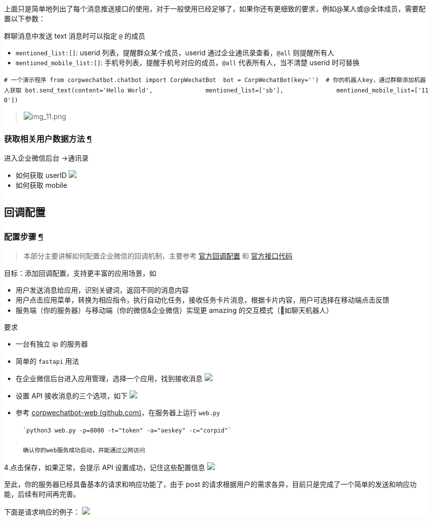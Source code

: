上面只是简单地列出了每个消息推送接口的使用，对于一般使用已经足够了，如果你还有更细致的要求，例如@某人或@全体成员，需要配置以下参数：

群聊消息中发送 text 消息时可以指定 `@` 的成员

- `mentioned_list:[]`: userid 列表，提醒群众某个成员，userid 通过企业通讯录查看，`@all` 则提醒所有人
- `mentioned_mobile_list:[]`: 手机号列表，提醒手机号对应的成员，`@all` 代表所有人，当不清楚 userid 时可替换

`# 一个演示程序 from corpwechatbot.chatbot import CorpWechatBot  bot = CorpWechatBot(key='')  # 你的机器人key，通过群聊添加机器人获取 bot.send_text(content='Hello World',               mentioned_list=['sb'],               mentioned_mobile_list=['110'])`

> ![img_11.png](https://corpwechatbot.gentlecp.com/img/bot_at.png)

### 获取相关用户数据方法 [¶](https://corpwechatbot.gentlecp.com/%E4%BD%BF%E7%94%A8%E6%95%99%E7%A8%8B/bot_msg_send/#_7 "Permanent link")

进入企业微信后台 ->通讯录

- 如何获取 userID
		![](https://corpwechatbot.gentlecp.com/img/get_userid.png)
- 如何获取 mobile

## 回调配置

### 配置步骤 [¶](https://corpwechatbot.gentlecp.com/%E4%BD%BF%E7%94%A8%E6%95%99%E7%A8%8B/callback_configuration/#_2 "Permanent link")

> 本部分主要讲解如何配置企业微信的回调机制，主要参考 [官方回调配置](https://open.work.weixin.qq.com/api/doc/90000/90135/90930) 和 [官方接口代码](https://github.com/sbzhu/weworkapi_python)

目标：添加回调配置，支持更丰富的应用场景，如

- 用户发送消息给应用，识别关键词，返回不同的消息内容
- 用户点击应用菜单，转换为相应指令，执行自动化任务，接收任务卡片消息，根据卡片内容，用户可选择在移动端点击反馈
- 服务端（你的服务器）与移动端（你的微信&企业微信）实现更 amazing 的交互模式（💯如聊天机器人）

要求

- 一台有独立 ip 的服务器
- 简单的 `fastapi` 用法
- 在企业微信后台进入应用管理，选择一个应用，找到接收消息 ![](https://cdn.jsdelivr.net/gh/GentleCP/ImgUrl/20210626140957.png)
- 设置 API 接收消息的三个选项，如下 ![](https://cdn.jsdelivr.net/gh/GentleCP/ImgUrl/20210626141701.png)
- 参考 [corpwechatbot-web (github.com)](https://gist.github.com/GentleCP/5d02f4e84b8c8905bcf67643223cd499)，在服务器上运行 `web.py`

		`python3 web.py -p=8000 -t="token" -a="aeskey" -c="corpid"`
		
		确认你的web服务成功启动，并能通过公网访问

4.点击保存，如果正常，会提示 API 设置成功，记住这些配置信息 ![](https://cdn.jsdelivr.net/gh/GentleCP/ImgUrl/20210626143027.png)

至此，你的服务器已经具备基本的请求和响应功能了，由于 post 的请求根据用户的需求各异，目前只是完成了一个简单的发送和响应功能，后续有时间再完善。

下面是请求响应的例子： ![](https://corpwechatbot.gentlecp.com/img/callback_test.gif)
